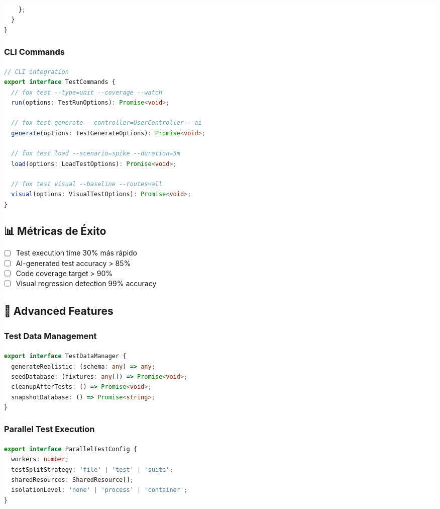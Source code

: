 ```typescript
    };
  }
}
```

### CLI Commands

```typescript
// CLI integration
export interface TestCommands {
  // fox test --type=unit --coverage --watch
  run(options: TestRunOptions): Promise<void>;
  
  // fox test generate --controller=UserController --ai
  generate(options: TestGenerateOptions): Promise<void>;
  
  // fox test load --scenario=spike --duration=5m
  load(options: LoadTestOptions): Promise<void>;
  
  // fox test visual --baseline --routes=all
  visual(options: VisualTestOptions): Promise<void>;
}
```

## 📊 Métricas de Éxito

- [ ] Test execution time 30% más rápido
- [ ] AI-generated test accuracy > 85%
- [ ] Code coverage target > 90%
- [ ] Visual regression detection 99% accuracy

## 🔧 Advanced Features

### Test Data Management

```typescript
export interface TestDataManager {
  generateRealistic: (schema: any) => any;
  seedDatabase: (fixtures: any[]) => Promise<void>;
  cleanupAfterTests: () => Promise<void>;
  snapshotDatabase: () => Promise<string>;
}
```

### Parallel Test Execution

```typescript
export interface ParallelTestConfig {
  workers: number;
  testSplitStrategy: 'file' | 'test' | 'suite';
  sharedResources: SharedResource[];
  isolationLevel: 'none' | 'process' | 'container';
}
```
